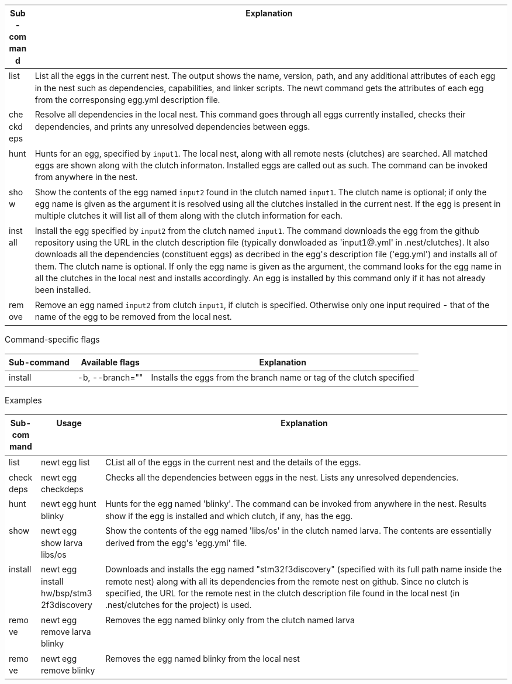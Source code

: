 Sub-command  | Explanation
-------------| ------------------------
list         | List all the eggs in the current nest. The output shows the name, version, path, and any additional attributes of each egg in the nest such as dependencies, capabilities, and linker scripts. The newt command gets the attributes of each egg from the corresponsing egg.yml description file.
checkdeps    | Resolve all dependencies in the local nest. This command goes through all eggs currently installed, checks their dependencies, and prints any unresolved dependencies between eggs.
hunt         | Hunts for an egg, specified by `input1`. The local nest, along with all remote nests (clutches) are searched. All matched eggs are shown along with the clutch informaton. Installed eggs are called out as such. The command can be invoked from anywhere in the nest.
show     |  Show the contents of the egg named `input2` found in the clutch named `input1`. The clutch name is optional; if only the egg name is given as the argument it is resolved using all the clutches installed in the current nest. If the egg is present in multiple clutches it will list all of them along with the clutch information for each.
install  |  Install the egg specified by `input2` from the clutch named `input1`. The command downloads the egg from the github repository using the URL in the clutch description file (typically donwloaded as 'input1@<branch-name>.yml' in .nest/clutches). It also downloads all the dependencies (constituent eggs) as decribed in the egg's description file ('egg.yml') and installs all of them. The clutch name is optional. If only the egg name is given as the argument, the command looks for the egg name in all the clutches in the local nest and installs accordingly. An egg is installed by this command only if it has not already been installed. 
remove   |  Remove an egg named `input2` from clutch `input1`, if clutch is specified. Otherwise only one input required - that of the name of the egg to be removed from the local nest.




Command-specific flags

Sub-command  | Available flags | Explanation
-------------| ----------------|------------
install   | -b, --branch="<branch-name>" | Installs the eggs from the branch name or tag of the clutch specified

Examples

Sub-command  | Usage                  | Explanation
-------------| -----------------------|-----------------
list       | newt egg list | CList all of the eggs in the current nest and the details of the eggs.
checkdeps       | newt egg checkdeps | Checks all the dependencies between eggs in the nest. Lists any unresolved dependencies.
hunt | newt egg hunt blinky| Hunts for the egg named 'blinky'. The command can be invoked from anywhere in the nest. Results show if the egg is installed and which clutch, if any, has the egg.
show   | newt egg show larva libs/os | Show the contents of the egg named 'libs/os' in the clutch named larva. The contents are essentially derived from the egg's 'egg.yml' file. 
install | newt egg install hw/bsp/stm32f3discovery | Downloads and installs the egg named "stm32f3discovery" (specified with its full path name inside the remote nest) along with all its dependencies from the remote nest on github. Since no clutch is specified, the URL for the remote nest in the clutch description file found in the local nest (in .nest/clutches for the project) is used. 
remove   | newt egg remove larva blinky| Removes the egg named blinky only from the clutch named larva
remove   | newt egg remove blinky| Removes the egg named blinky from the local nest

